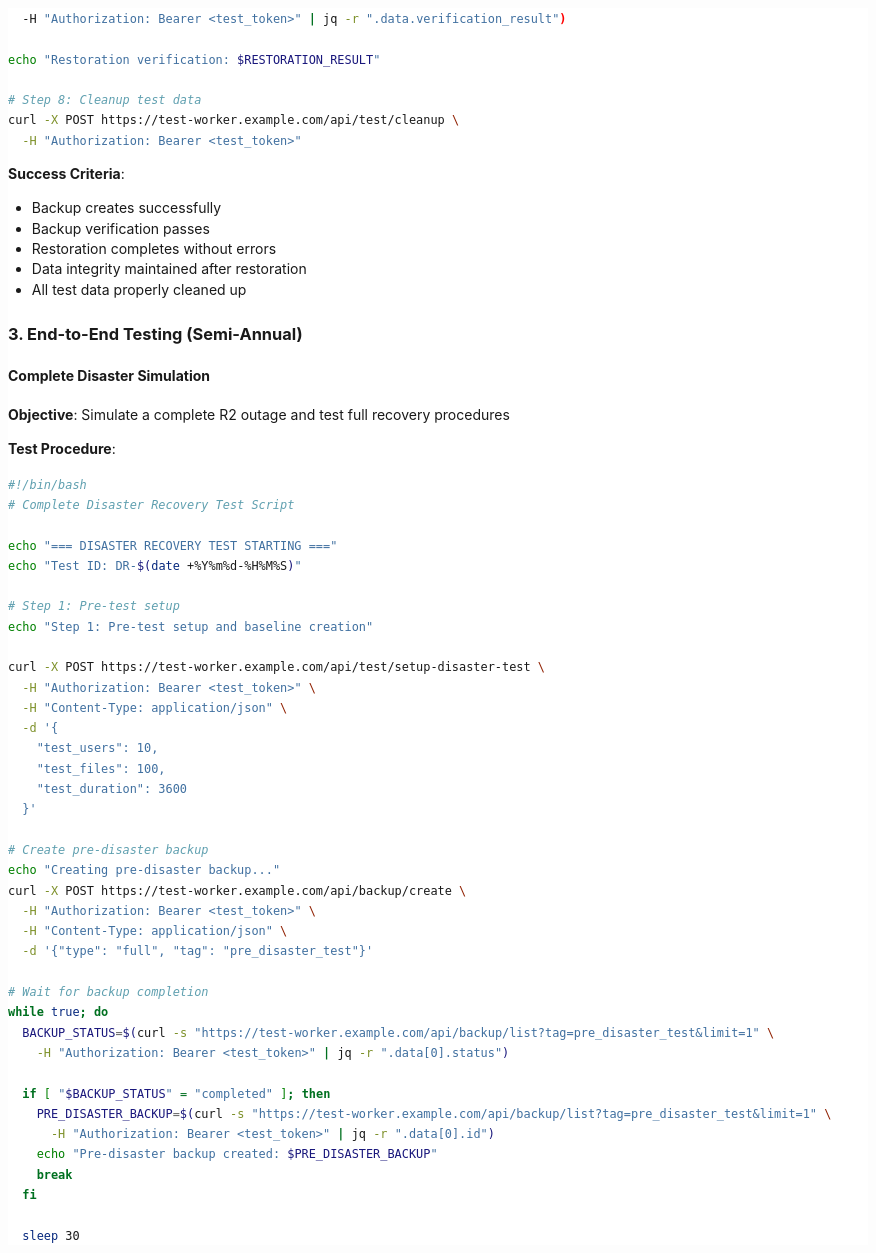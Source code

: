 ```bash
  -H "Authorization: Bearer <test_token>" | jq -r ".data.verification_result")

echo "Restoration verification: $RESTORATION_RESULT"

# Step 8: Cleanup test data
curl -X POST https://test-worker.example.com/api/test/cleanup \
  -H "Authorization: Bearer <test_token>"
```

**Success Criteria**:
- Backup creates successfully
- Backup verification passes
- Restoration completes without errors
- Data integrity maintained after restoration
- All test data properly cleaned up

### 3. End-to-End Testing (Semi-Annual)

#### Complete Disaster Simulation

**Objective**: Simulate a complete R2 outage and test full recovery procedures

**Test Procedure**:

```bash
#!/bin/bash
# Complete Disaster Recovery Test Script

echo "=== DISASTER RECOVERY TEST STARTING ==="
echo "Test ID: DR-$(date +%Y%m%d-%H%M%S)"

# Step 1: Pre-test setup
echo "Step 1: Pre-test setup and baseline creation"

curl -X POST https://test-worker.example.com/api/test/setup-disaster-test \
  -H "Authorization: Bearer <test_token>" \
  -H "Content-Type: application/json" \
  -d '{
    "test_users": 10,
    "test_files": 100,
    "test_duration": 3600
  }'

# Create pre-disaster backup
echo "Creating pre-disaster backup..."
curl -X POST https://test-worker.example.com/api/backup/create \
  -H "Authorization: Bearer <test_token>" \
  -H "Content-Type: application/json" \
  -d '{"type": "full", "tag": "pre_disaster_test"}'

# Wait for backup completion
while true; do
  BACKUP_STATUS=$(curl -s "https://test-worker.example.com/api/backup/list?tag=pre_disaster_test&limit=1" \
    -H "Authorization: Bearer <test_token>" | jq -r ".data[0].status")
  
  if [ "$BACKUP_STATUS" = "completed" ]; then
    PRE_DISASTER_BACKUP=$(curl -s "https://test-worker.example.com/api/backup/list?tag=pre_disaster_test&limit=1" \
      -H "Authorization: Bearer <test_token>" | jq -r ".data[0].id")
    echo "Pre-disaster backup created: $PRE_DISASTER_BACKUP"
    break
  fi
  
  sleep 30
```